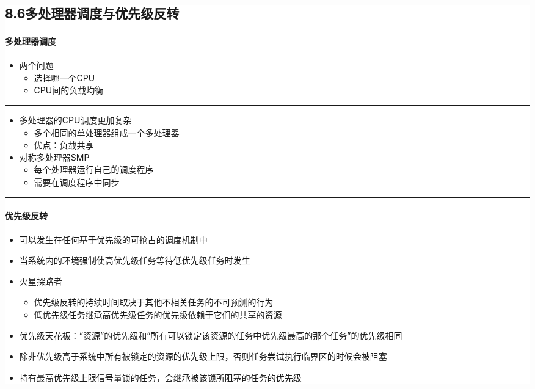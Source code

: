 
## 8.6多处理器调度与优先级反转

#### 多处理器调度

+ 两个问题
  + 选择哪一个CPU
  + CPU间的负载均衡

---

+ 多处理器的CPU调度更加复杂
  + 多个相同的单处理器组成一个多处理器
  + 优点：负载共享
+ 对称多处理器SMP
  + 每个处理器运行自己的调度程序
  + 需要在调度程序中同步

---

#### 优先级反转

+ 可以发生在任何基于优先级的可抢占的调度机制中
+ 当系统内的环境强制使高优先级任务等待低优先级任务时发生
+ 火星探路者
  + 优先级反转的持续时间取决于其他不相关任务的不可预测的行为
  + 低优先级任务继承高优先级任务的优先级依赖于它们的共享的资源

+ 优先级天花板：“资源”的优先级和“所有可以锁定该资源的任务中优先级最高的那个任务”的优先级相同
+ 除非优先级高于系统中所有被锁定的资源的优先级上限，否则任务尝试执行临界区的时候会被阻塞
+ 持有最高优先级上限信号量锁的任务，会继承被该锁所阻塞的任务的优先级